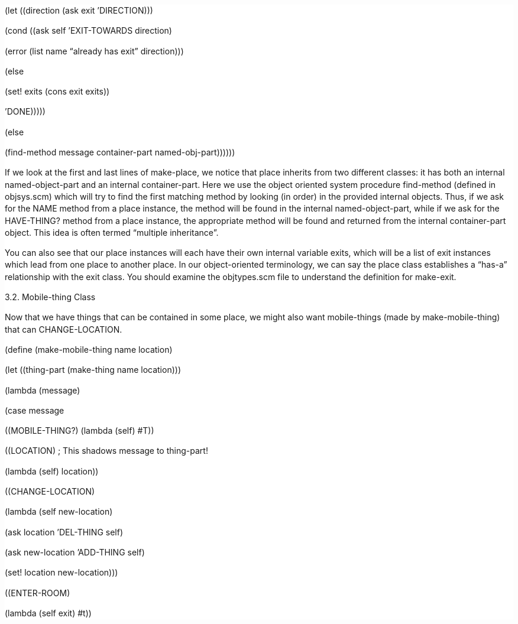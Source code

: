 (let ((direction (ask exit ’DIRECTION)))

(cond ((ask self ’EXIT-TOWARDS direction)

(error (list name “already has exit” direction)))

(else

(set! exits (cons exit exits))

’DONE)))))

(else

(find-method message container-part named-obj-part))))))

If we look at the first and last lines of make-place, we notice that place inherits from two different classes: it has both an internal named-object-part and an internal container-part. Here we use the object oriented system procedure find-method (defined in objsys.scm) which will try to find the first matching method by looking (in order) in the provided internal objects. Thus, if we ask for the NAME method from a place instance, the method will be found in the internal named-object-part, while if we ask for the HAVE-THING? method from a place instance, the appropriate method will be found and returned from the internal container-part object. This idea is often termed “multiple inheritance”.

You can also see that our place instances will each have their own internal variable exits, which will be a list of exit instances which lead from one place to another place. In our object-oriented terminology, we can say the place class establishes a “has-a” relationship with the exit class. You should examine the objtypes.scm file to understand the definition for make-exit.

3.2. Mobile-thing Class

Now that we have things that can be contained in some place, we might also want mobile-things (made by make-mobile-thing) that can CHANGE-LOCATION.

(define (make-mobile-thing name location)

(let ((thing-part (make-thing name location)))

(lambda (message)

(case message

((MOBILE-THING?) (lambda (self) #T))

((LOCATION) ; This shadows message to thing-part!

(lambda (self) location))

((CHANGE-LOCATION)

(lambda (self new-location)

(ask location ’DEL-THING self)

(ask new-location ’ADD-THING self)

(set! location new-location)))

((ENTER-ROOM)

(lambda (self exit) #t))
